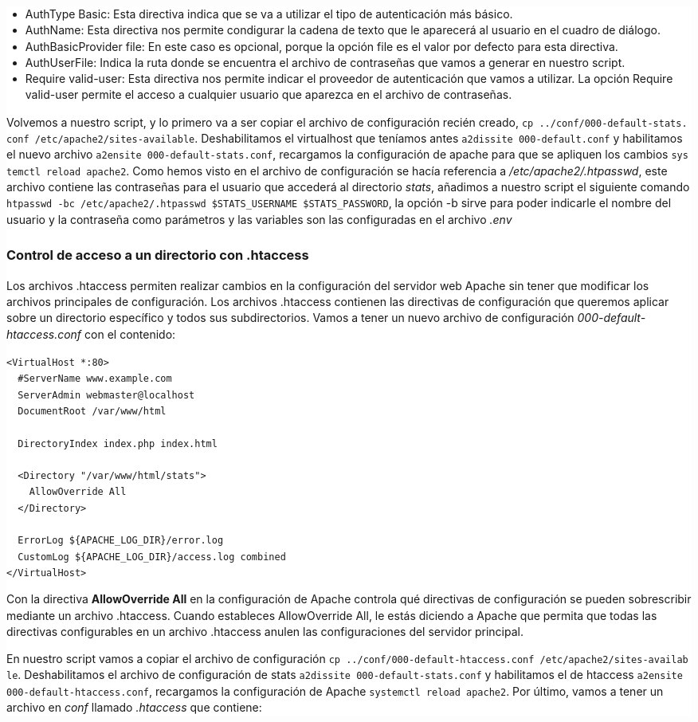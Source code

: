 - AuthType Basic: Esta directiva indica que se va a utilizar el tipo de autenticación más básico.
- AuthName: Esta directiva nos permite condigurar la cadena de texto que le aparecerá al usuario en el cuadro de diálogo.
- AuthBasicProvider file: En este caso es opcional, porque la opción file es el valor por defecto para esta directiva.
- AuthUserFile: Indica la ruta donde se encuentra el archivo de contraseñas que vamos a generar en nuestro script.
- Require valid-user: Esta directiva nos permite indicar el proveedor de autenticación que vamos a utilizar. La opción Require valid-user permite el acceso a cualquier usuario que aparezca en el archivo de contraseñas.

Volvemos a nuestro script, y lo primero va a ser copiar el archivo de configuración recién creado, ``cp ../conf/000-default-stats.conf /etc/apache2/sites-available``. Deshabilitamos el virtualhost que teníamos antes ``a2dissite 000-default.conf`` y habilitamos el nuevo archivo ``a2ensite 000-default-stats.conf``, recargamos la configuración de apache para que se apliquen los cambios ``systemctl reload apache2``. Como hemos visto en el archivo de configuración se hacía referencia a */etc/apache2/.htpasswd*, este archivo contiene las contraseñas para el usuario que accederá al directorio *stats*, añadimos a nuestro script el siguiente comando ``htpasswd -bc /etc/apache2/.htpasswd $STATS_USERNAME $STATS_PASSWORD``, la opción -b sirve para poder indicarle el nombre del usuario y la contraseña como parámetros y las variables son las configuradas en el archivo *.env*

### Control de acceso a un directorio con .htaccess

Los archivos .htaccess permiten realizar cambios en la configuración del servidor web Apache sin tener que modificar los archivos principales de configuración. Los archivos .htaccess contienen las directivas de configuración que queremos aplicar sobre un directorio específico y todos sus subdirectorios. Vamos a tener un nuevo archivo de configuración *000-default-htaccess.conf* con el contenido:

```
<VirtualHost *:80>
  #ServerName www.example.com
  ServerAdmin webmaster@localhost
  DocumentRoot /var/www/html

  DirectoryIndex index.php index.html

  <Directory "/var/www/html/stats">
    AllowOverride All
  </Directory>

  ErrorLog ${APACHE_LOG_DIR}/error.log
  CustomLog ${APACHE_LOG_DIR}/access.log combined
</VirtualHost>
```
Con la directiva **AllowOverride All** en la configuración de Apache controla qué directivas de configuración se pueden sobrescribir mediante un archivo .htaccess. Cuando estableces AllowOverride All, le estás diciendo a Apache que permita que todas las directivas configurables en un archivo .htaccess anulen las configuraciones del servidor principal.

En nuestro script vamos a copiar el archivo de configuración ``cp ../conf/000-default-htaccess.conf /etc/apache2/sites-available``. Deshabilitamos el archivo de configuración de stats ``a2dissite 000-default-stats.conf`` y habilitamos el de htaccess ``a2ensite 000-default-htaccess.conf``, recargamos la configuración de Apache ``systemctl reload apache2``. Por último, vamos a tener un archivo en *conf* llamado *.htaccess* que contiene:
